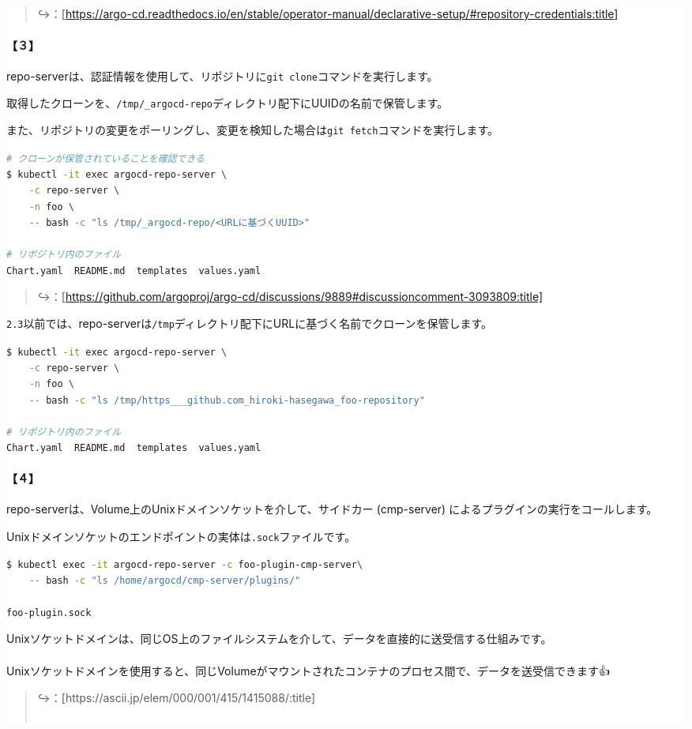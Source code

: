 > ↪️：[https://argo-cd.readthedocs.io/en/stable/operator-manual/declarative-setup/#repository-credentials:title]

#### 【３】

repo-serverは、認証情報を使用して、リポジトリに`git clone`コマンドを実行します。

取得したクローンを、`/tmp/_argocd-repo`ディレクトリ配下にUUIDの名前で保管します。

また、リポジトリの変更をポーリングし、変更を検知した場合は`git fetch`コマンドを実行します。

```sh
# クローンが保管されていることを確認できる
$ kubectl -it exec argocd-repo-server \
    -c repo-server \
    -n foo \
    -- bash -c "ls /tmp/_argocd-repo/<URLに基づくUUID>"

# リポジトリ内のファイル
Chart.yaml  README.md  templates  values.yaml
```

> ↪️：[https://github.com/argoproj/argo-cd/discussions/9889#discussioncomment-3093809:title]

<div class="text-box">
<code>2.3</code>以前では、repo-serverは<code>/tmp</code>ディレクトリ配下にURLに基づく名前でクローンを保管します。
<br>

```sh
$ kubectl -it exec argocd-repo-server \
    -c repo-server \
    -n foo \
    -- bash -c "ls /tmp/https___github.com_hiroki-hasegawa_foo-repository"

# リポジトリ内のファイル
Chart.yaml  README.md  templates  values.yaml
```

</div>

#### 【４】

repo-serverは、Volume上のUnixドメインソケットを介して、サイドカー (cmp-server) によるプラグインの実行をコールします。

Unixドメインソケットのエンドポイントの実体は`.sock`ファイルです。

```sh
$ kubectl exec -it argocd-repo-server -c foo-plugin-cmp-server\
    -- bash -c "ls /home/argocd/cmp-server/plugins/"

foo-plugin.sock
```

<div class="text-box">
Unixソケットドメインは、同じOS上のファイルシステムを介して、データを直接的に送受信する仕組みです。
<br>
<br>
Unixソケットドメインを使用すると、同じVolumeがマウントされたコンテナのプロセス間で、データを送受信できます👍
<br>
<blockquote>
↪️：[https://ascii.jp/elem/000/001/415/1415088/:title]
<br>
<br>
</blockquote>
</div>
